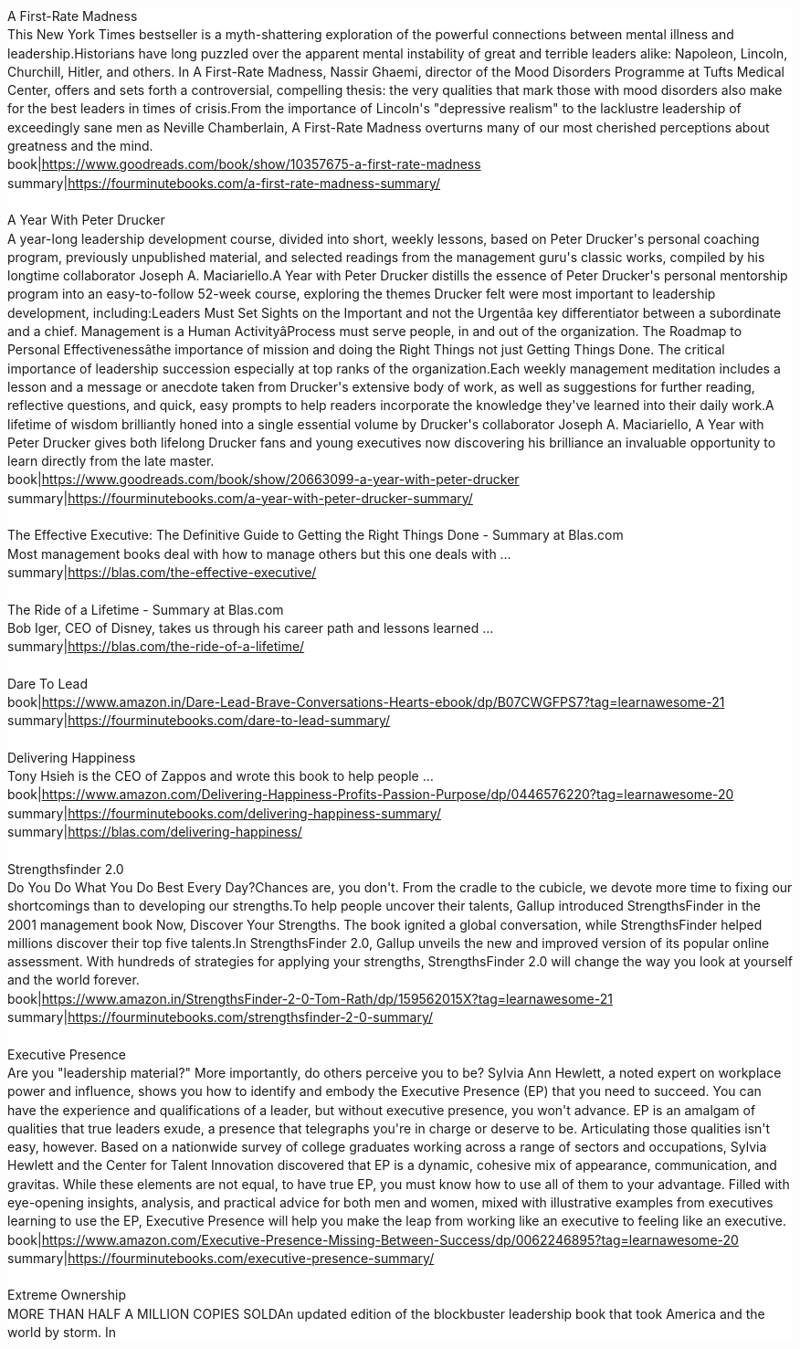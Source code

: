 A First-Rate Madness<br>This New York Times bestseller is a myth-shattering exploration of the powerful connections between mental illness and leadership.Historians have long puzzled over the apparent mental instability of great and terrible leaders alike: Napoleon, Lincoln, Churchill, Hitler, and others. In A First-Rate Madness, Nassir Ghaemi, director of the Mood Disorders Programme at Tufts Medical Center, offers and sets forth a controversial, compelling thesis: the very qualities that mark those with mood disorders also make for the best leaders in times of crisis.From the importance of Lincoln's "depressive realism" to the lacklustre leadership of exceedingly sane men as Neville Chamberlain, A First-Rate Madness overturns many of our most cherished perceptions about greatness and the mind.<br>book|https://www.goodreads.com/book/show/10357675-a-first-rate-madness<br>summary|https://fourminutebooks.com/a-first-rate-madness-summary/<br><br>
A Year With Peter Drucker<br>A year-long leadership development course, divided into short, weekly lessons, based on Peter Drucker's personal coaching program, previously unpublished material, and selected readings from the management guru's classic works, compiled by his longtime collaborator Joseph A. Maciariello.A Year with Peter Drucker distills the essence of Peter Drucker's personal mentorship program into an easy-to-follow 52-week course, exploring the themes Drucker felt were most important to leadership development, including:Leaders Must Set Sights on the Important and not the Urgentâa key differentiator between a subordinate and a chief. Management is a Human ActivityâProcess must serve people, in and out of the organization. The Roadmap to Personal Effectivenessâthe importance of mission and doing the Right Things not just Getting Things Done. The critical importance of leadership succession especially at top ranks of the organization.Each weekly management meditation includes a lesson and a message or anecdote taken from Drucker's extensive body of work, as well as suggestions for further reading, reflective questions, and quick, easy prompts to help readers incorporate the knowledge they've learned into their daily work.A lifetime of wisdom brilliantly honed into a single essential volume by Drucker's collaborator Joseph A. Maciariello, A Year with Peter Drucker gives both lifelong Drucker fans and young executives now discovering his brilliance an invaluable opportunity to learn directly from the late master.<br>book|https://www.goodreads.com/book/show/20663099-a-year-with-peter-drucker<br>summary|https://fourminutebooks.com/a-year-with-peter-drucker-summary/<br><br>
The Effective Executive: The Definitive Guide to Getting the Right Things Done - Summary at Blas.com<br>Most management books deal with how to manage others but this one deals with …<br>summary|https://blas.com/the-effective-executive/<br><br>
The Ride of a Lifetime - Summary at Blas.com<br>Bob Iger, CEO of Disney, takes us through his career path and lessons learned …<br>summary|https://blas.com/the-ride-of-a-lifetime/<br><br>
Dare To Lead<br>book|https://www.amazon.in/Dare-Lead-Brave-Conversations-Hearts-ebook/dp/B07CWGFPS7?tag=learnawesome-21<br>summary|https://fourminutebooks.com/dare-to-lead-summary/<br><br>
Delivering Happiness<br>Tony Hsieh is the CEO of Zappos and wrote this book to help people …<br>book|https://www.amazon.com/Delivering-Happiness-Profits-Passion-Purpose/dp/0446576220?tag=learnawesome-20<br>summary|https://fourminutebooks.com/delivering-happiness-summary/<br>summary|https://blas.com/delivering-happiness/<br><br>
Strengthsfinder 2.0<br>Do You Do What You Do Best Every Day?Chances are, you don't. From the cradle to the cubicle, we devote more time to fixing our shortcomings than to developing our strengths.To help people uncover their talents, Gallup introduced StrengthsFinder in the 2001 management book Now, Discover Your Strengths. The book ignited a global conversation, while StrengthsFinder helped millions discover their top five talents.In StrengthsFinder 2.0, Gallup unveils the new and improved version of its popular online assessment. With hundreds of strategies for applying your strengths, StrengthsFinder 2.0 will change the way you look at yourself and the world forever.<br>book|https://www.amazon.in/StrengthsFinder-2-0-Tom-Rath/dp/159562015X?tag=learnawesome-21<br>summary|https://fourminutebooks.com/strengthsfinder-2-0-summary/<br><br>
Executive Presence<br>Are you "leadership material?" More importantly, do others perceive you to be? Sylvia Ann Hewlett, a noted expert on workplace power and influence, shows you how to identify and embody the Executive Presence (EP) that you need to succeed. You can have the experience and qualifications of a leader, but without executive presence, you won't advance. EP is an amalgam of qualities that true leaders exude, a presence that telegraphs you're in charge or deserve to be. Articulating those qualities isn't easy, however. Based on a nationwide survey of college graduates working across a range of sectors and occupations, Sylvia Hewlett and the Center for Talent Innovation discovered that EP is a dynamic, cohesive mix of appearance, communication, and gravitas. While these elements are not equal, to have true EP, you must know how to use all of them to your advantage. Filled with eye-opening insights, analysis, and practical advice for both men and women, mixed with illustrative examples from executives learning to use the EP, Executive Presence will help you make the leap from working like an executive to feeling like an executive.<br>book|https://www.amazon.com/Executive-Presence-Missing-Between-Success/dp/0062246895?tag=learnawesome-20<br>summary|https://fourminutebooks.com/executive-presence-summary/<br><br>
Extreme Ownership<br>MORE THAN HALF A MILLION COPIES SOLDAn updated edition of the blockbuster leadership book that took America and the world by storm. In 